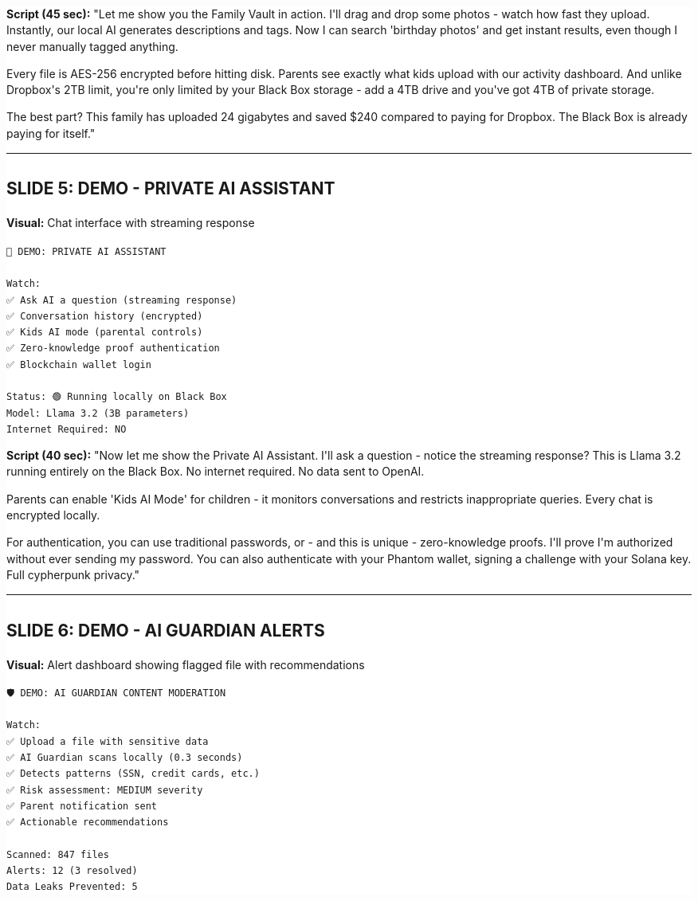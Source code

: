 **Script (45 sec):**
"Let me show you the Family Vault in action. I'll drag and drop some photos - watch how fast they upload. Instantly, our local AI generates descriptions and tags. Now I can search 'birthday photos' and get instant results, even though I never manually tagged anything.

Every file is AES-256 encrypted before hitting disk. Parents see exactly what kids upload with our activity dashboard. And unlike Dropbox's 2TB limit, you're only limited by your Black Box storage - add a 4TB drive and you've got 4TB of private storage.

The best part? This family has uploaded 24 gigabytes and saved $240 compared to paying for Dropbox. The Black Box is already paying for itself."

---

## SLIDE 5: DEMO - PRIVATE AI ASSISTANT
**Visual:** Chat interface with streaming response

```
🤖 DEMO: PRIVATE AI ASSISTANT

Watch:
✅ Ask AI a question (streaming response)
✅ Conversation history (encrypted)
✅ Kids AI mode (parental controls)
✅ Zero-knowledge proof authentication
✅ Blockchain wallet login

Status: 🟢 Running locally on Black Box
Model: Llama 3.2 (3B parameters)
Internet Required: NO
```

**Script (40 sec):**
"Now let me show the Private AI Assistant. I'll ask a question - notice the streaming response? This is Llama 3.2 running entirely on the Black Box. No internet required. No data sent to OpenAI.

Parents can enable 'Kids AI Mode' for children - it monitors conversations and restricts inappropriate queries. Every chat is encrypted locally.

For authentication, you can use traditional passwords, or - and this is unique - zero-knowledge proofs. I'll prove I'm authorized without ever sending my password. You can also authenticate with your Phantom wallet, signing a challenge with your Solana key. Full cypherpunk privacy."

---

## SLIDE 6: DEMO - AI GUARDIAN ALERTS
**Visual:** Alert dashboard showing flagged file with recommendations

```
🛡️ DEMO: AI GUARDIAN CONTENT MODERATION

Watch:
✅ Upload a file with sensitive data
✅ AI Guardian scans locally (0.3 seconds)
✅ Detects patterns (SSN, credit cards, etc.)
✅ Risk assessment: MEDIUM severity
✅ Parent notification sent
✅ Actionable recommendations

Scanned: 847 files
Alerts: 12 (3 resolved)
Data Leaks Prevented: 5
```

